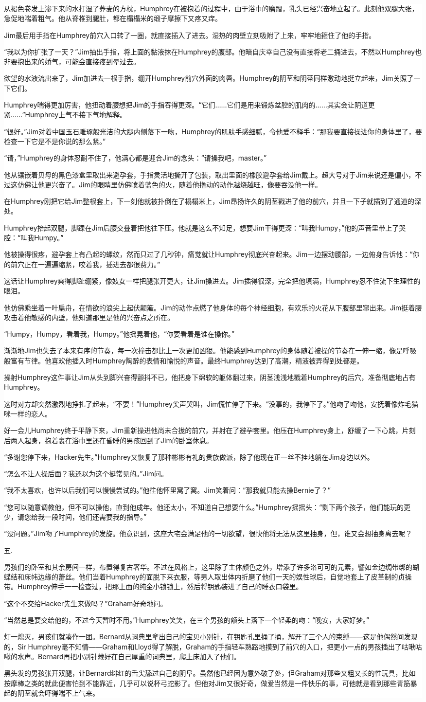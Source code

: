 从褐色卷发上渗下来的水打湿了荞麦的方枕，Humphrey在被抱着的过程中，由于浴巾的磨蹭，乳头已经兴奋地立起了。此刻他双腿大张，急促地喘着粗气。他从脊椎到腿肚，都在榻榻米的缎子摩擦下又疼又痒。

Jim最后用手指在Humphrey前穴入口转了一圈，就直接插入了进去。湿热的肉壁立刻吸附了上来，牢牢地箍住了他的手指。

“我以为你扩张了一天？”Jim抽出手指，将上面的黏液抹在Humphrey的腹部。他暗自庆幸自己没有直接将老二捅进去，不然以Humphrey也非要抱出来的娇气，可能会直接疼到晕过去。

欲望的水液流出来了，Jim加进去一根手指，绷开Humphrey前穴外面的肉唇。Humphrey的阴茎和阴蒂同样激动地挺立起来，Jim关照了一下它们。

Humphrey喘得更加厉害，他扭动着腰想把Jim的手指吞得更深。“它们……它们是用来锻炼盆腔的肌肉的……其实会让阴道更紧……”Humphrey上气不接下气地解释。

“很好。”Jim对着中国玉石雕琢般光洁的大腿内侧落下一吻，Humphrey的肌肤手感细腻，令他爱不释手：“那我要直接操进你的身体里了，要检查一下它是不是你说的那么紧。”

“请，”Humphrey的身体忍耐不住了，他满心都是迎合Jim的念头：“请操我吧，master。”

他从镶嵌着贝母的黑色漆盒里取出来避孕套，手指灵活地撕开了包装，取出里面的橡胶避孕套给Jim戴上。超大号对于Jim来说还是偏小，不过这仿佛让他更兴奋了。Jim的眼睛里仿佛喷着蓝色的火，随着他撸动的动作越烧越旺，像要吞没他一样。

在Humphrey刚把它给Jim整根套上，下一刻他就被扑倒在了榻榻米上，Jim昂扬许久的阴茎戳进了他的前穴，并且一下子就插到了通道的深处。

Humphrey抬起双腿，脚踝在Jim后腰交叠着把他往下压。他就是这么不知足，想要Jim干得更深：“叫我Humpy，”他的声音里带上了哭腔：“叫我Humpy。”

他被操得很疼，避孕套上有凸起的螺纹，然而只过了几秒钟，痛觉就让Humphrey彻底兴奋起来。Jim一边摆动腰部，一边俯身告诉他：“你的前穴正在一遍遍缩紧，咬着我，插进去都很费力。”

这话让Humphrey爽得脚趾绷紧，像妓女一样把腿张开更大，让Jim操进去。Jim插得很深，完全把他填满，Humphrey忍不住流下生理性的眼泪。

他仿佛乘坐着一叶扁舟，在情欲的浪尖上起伏颠簸。Jim的动作点燃了他身体的每个神经细胞，有欢乐的火花从下腹部里窜出来。Jim挺着腰攻击着他敏感的内壁，他知道那里是他的兴奋点之所在。

“Humpy，Humpy，看着我，Humpy。”他摇晃着他，“你要看着是谁在操你。”

渐渐地Jim也失去了本来有序的节奏，每一次撞击都比上一次更加凶狠。他能感到Humphrey的身体随着被操的节奏在一伸一缩，像是呼吸般富有节律。他喜欢他插入时Humphrey陶醉的表情和愉悦的声音。最终Humphrey达到了高潮，精液被弄得到处都是。

操射Humphrey这件事让Jim从头到脚兴奋得颤抖不已，他把身下绵软的躯体翻过来，阴茎浅浅地戳着Humphrey的后穴，准备彻底地占有Humphrey。

这时对方却突然激烈地挣扎了起来，“不要！”Humphrey尖声哭叫，Jim慌忙停了下来。“没事的，我停下了。”他吻了吻他，安抚着像炸毛猫咪一样的恋人。

好一会儿Humphrey终于平静下来，Jim重新操进他尚未合拢的前穴，并射在了避孕套里。他压在Humphrey身上，舒缓了一下心跳，片刻后两人起身，抱着裹在浴巾里还在昏睡的男孩回到了Jim的卧室休息。

“多谢您停下来，Hacker先生。”Humphrey又恢复了那种彬彬有礼的贵族做派，除了他现在正一丝不挂地躺在Jim身边以外。

“怎么不让人操后面？我还以为这个挺常见的。”Jim问。

“我不太喜欢，也许以后我们可以慢慢尝试的。”他往他怀里窝了窝。Jim笑着问：“那我就只能去操Bernie了？”

“您可以随意调教他，但不可以操他，直到他成年。他还太小，不知道自己想要什么。”Humphrey摇摇头：“剩下两个孩子，他们能玩的更少，请您给我一段时间，他们还需要我的指导。”

“没问题。”Jim吻了Humphrey的发旋。他意识到，这座大宅会满足他的一切欲望，很快他将无法从这里抽身，但，谁又会想抽身离去呢？


五.

男孩们的卧室和其余房间一样，布置得复古奢华。不过在风格上，这里除了主体颜色之外，增添了许多洛可可的元素，譬如金边绸带绑的蝴蝶结和床帏边缘的蕾丝。他们当着Humphrey的面脱下来衣服，等男人取出体内折磨了他们一天的娱性球后，自觉地套上了皮革制的贞操带。Humphrey伸手一一检查过，把那上面的纯金小锁锁上，然后将钥匙装进了自己的睡衣口袋里。

“这个不交给Hacker先生来做吗？”Graham好奇地问。

“当然总是要交给他的，不过今天暂时不用。”Humphrey笑笑，在三个男孩的额头上落下一个轻柔的吻：“晚安，大家好梦。”

灯一熄灭，男孩们就凑作一团。Bernard从词典里拿出自己的宝贝小别针，在钥匙孔里捅了捅，解开了三个人的束缚——这是他偶然间发现的，Sir Humphrey毫不知情——Graham和Lloyd得了解脱，Graham的手指轻车熟路地摸到了前穴的入口，把更小一点的男孩插出了咕啾咕啾的水声。Bernard再把小别针藏好在自己厚重的词典里，爬上床加入了他们。

黑头发的男孩张开双腿，让Bernard绯红的舌尖舔过自己的阴阜。虽然他已经因为意外破了处，但Graham对那些又粗又长的性玩具，比如按摩棒之类的就此便害怕到不能靠近，几乎可以说杯弓蛇影了。但他对Jim又很好奇，做爱当然是一件快乐的事，可他就是看到那些青筋暴起的阴茎就会吓得喘不上气来。
